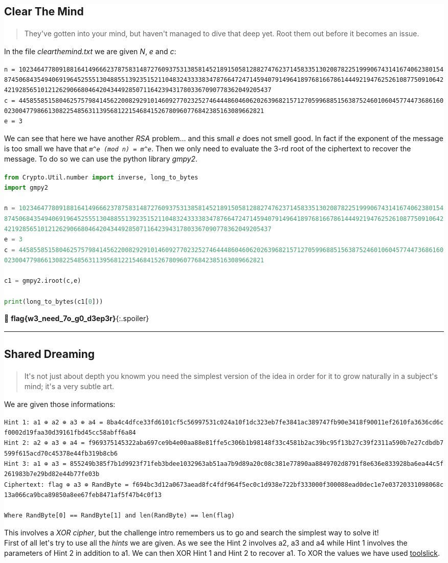 ## Clear The Mind
> They've gotten into your mind, but haven't managed to dive that deep yet. Root them out before it becomes an issue.

In the file *clearthemind.txt* we are given *N*, *e* and *c*:

```no-highlight
n = 102346477809188164149666237875831487276093753138581452189150581288274762371458335130208782251999067431416740623801548745068435494069196452555130488551392351521104832433338347876647247145940791496418976816678614449219476252610877509106424219285651012126290668046420434492850711642394317803367090778362049205437
c = 4458558515804625757984145622008292910146092770232527464448604606202639682157127059968851563875246010604577447368616002300477986613082254856311395681221546841526780960776842385163089662821
e = 3
```
We can see that here we have another *RSA* problem... and this small *e* does not smell good. In fact if the exponent of the message is too small we have that _`m^e (mod n) = m^e`_. Then we only need to evaluate the 3-rd root of the ciphertext to recover the message. To do so we can use the python library *gmpy2*.

```python
from Crypto.Util.number import inverse, long_to_bytes
import gmpy2

n = 102346477809188164149666237875831487276093753138581452189150581288274762371458335130208782251999067431416740623801548745068435494069196452555130488551392351521104832433338347876647247145940791496418976816678614449219476252610877509106424219285651012126290668046420434492850711642394317803367090778362049205437
e = 3
c = 4458558515804625757984145622008292910146092770232527464448604606202639682157127059968851563875246010604577447368616002300477986613082254856311395681221546841526780960776842385163089662821

c1 = gmpy2.iroot(c,e)

print(long_to_bytes(c1[0]))
```

🏁 __flag{w3_need_7o_g0_d3ep3r}__{:.spoiler}

---

## Shared Dreaming
> It's not just about depth you knowm you need the simplest version of the idea in order for it to grow naturally in a subject's mind; it's a very subtle art.

We are given those informations:
```no-highlight
Hint 1: a1 ⊕ a2 ⊕ a3 ⊕ a4 = 8ba4c4dfce33fd6101cf5c56997531c024a10f1dc323eb7fe3841ac389747fb90e3418f90011ef2610fa3636cd6cf0002d19faa30d39161fbd45cc58abff6a84
Hint 2: a2 ⊕ a3 ⊕ a4 = f969375145322aba697ce9b4e00aa88e81ffe5c306b1b98148f33c4581b2ac39bc95f13b27c39f2311a590b7e27cdbdb7599f615acd70c45378e44fb319b8cb6
Hint 3: a1 ⊕ a3 = 855249b385f7b1d9923f71feb3bdee1032963ab51aa7b9d89a20c08c381e77890aa8849702d8791f8e636e833928ba6ea44c5f261983b7e29bd82e44b77fe03b
Ciphertext: flag ⊕ a3 ⊕ RandByte = f694bc3d12a0673aead8fc4fdf964f5ec0c1d938e722bf333000f300088ead0dec1e7e03720331098068c13a066ca9bca89850a8ee67feb8471af5f47b4c0f13

Where RandByte[0] == RandByte[1] and len(RandByte) == len(flag)
```
This involves a *XOR cipher*, but the challenge intro remembers us to go and search the simplest way to solve it! <br>
First of all let's try to use all the *hints* we are given. As we see the Hint 2 involves a2, a3 and a4 while Hint 1 involves the parameters of Hint 2 in addition to a1. We can then XOR Hint 1 and Hint 2 to recover a1. To XOR the values we have used [toolslick](https://toolslick.com/math/bitwise/xor-calculator).
```no-highlight
```